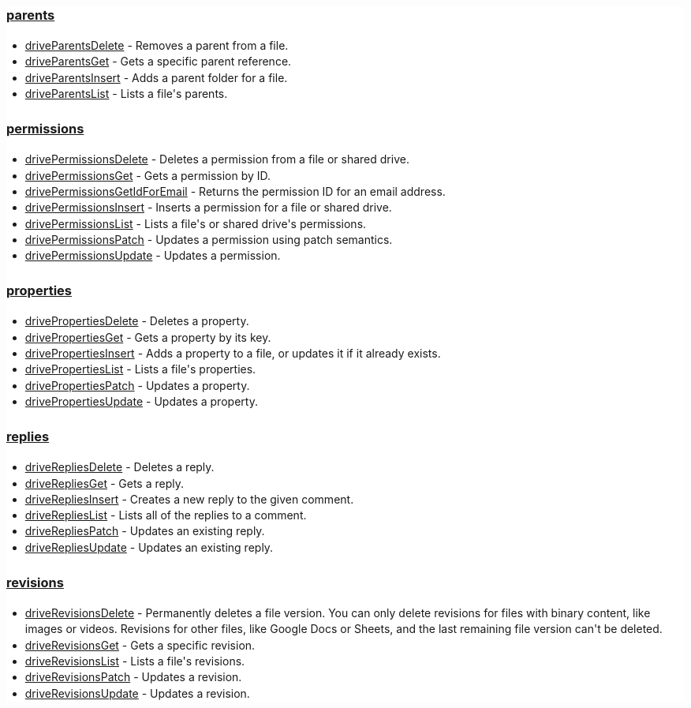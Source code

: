 
### [parents](docs/parents/README.md)

* [driveParentsDelete](docs/parents/README.md#driveparentsdelete) - Removes a parent from a file.
* [driveParentsGet](docs/parents/README.md#driveparentsget) - Gets a specific parent reference.
* [driveParentsInsert](docs/parents/README.md#driveparentsinsert) - Adds a parent folder for a file.
* [driveParentsList](docs/parents/README.md#driveparentslist) - Lists a file's parents.

### [permissions](docs/permissions/README.md)

* [drivePermissionsDelete](docs/permissions/README.md#drivepermissionsdelete) - Deletes a permission from a file or shared drive.
* [drivePermissionsGet](docs/permissions/README.md#drivepermissionsget) - Gets a permission by ID.
* [drivePermissionsGetIdForEmail](docs/permissions/README.md#drivepermissionsgetidforemail) - Returns the permission ID for an email address.
* [drivePermissionsInsert](docs/permissions/README.md#drivepermissionsinsert) - Inserts a permission for a file or shared drive.
* [drivePermissionsList](docs/permissions/README.md#drivepermissionslist) - Lists a file's or shared drive's permissions.
* [drivePermissionsPatch](docs/permissions/README.md#drivepermissionspatch) - Updates a permission using patch semantics.
* [drivePermissionsUpdate](docs/permissions/README.md#drivepermissionsupdate) - Updates a permission.

### [properties](docs/properties/README.md)

* [drivePropertiesDelete](docs/properties/README.md#drivepropertiesdelete) - Deletes a property.
* [drivePropertiesGet](docs/properties/README.md#drivepropertiesget) - Gets a property by its key.
* [drivePropertiesInsert](docs/properties/README.md#drivepropertiesinsert) - Adds a property to a file, or updates it if it already exists.
* [drivePropertiesList](docs/properties/README.md#drivepropertieslist) - Lists a file's properties.
* [drivePropertiesPatch](docs/properties/README.md#drivepropertiespatch) - Updates a property.
* [drivePropertiesUpdate](docs/properties/README.md#drivepropertiesupdate) - Updates a property.

### [replies](docs/replies/README.md)

* [driveRepliesDelete](docs/replies/README.md#driverepliesdelete) - Deletes a reply.
* [driveRepliesGet](docs/replies/README.md#driverepliesget) - Gets a reply.
* [driveRepliesInsert](docs/replies/README.md#driverepliesinsert) - Creates a new reply to the given comment.
* [driveRepliesList](docs/replies/README.md#drivereplieslist) - Lists all of the replies to a comment.
* [driveRepliesPatch](docs/replies/README.md#driverepliespatch) - Updates an existing reply.
* [driveRepliesUpdate](docs/replies/README.md#driverepliesupdate) - Updates an existing reply.

### [revisions](docs/revisions/README.md)

* [driveRevisionsDelete](docs/revisions/README.md#driverevisionsdelete) - Permanently deletes a file version. You can only delete revisions for files with binary content, like images or videos. Revisions for other files, like Google Docs or Sheets, and the last remaining file version can't be deleted.
* [driveRevisionsGet](docs/revisions/README.md#driverevisionsget) - Gets a specific revision.
* [driveRevisionsList](docs/revisions/README.md#driverevisionslist) - Lists a file's revisions.
* [driveRevisionsPatch](docs/revisions/README.md#driverevisionspatch) - Updates a revision.
* [driveRevisionsUpdate](docs/revisions/README.md#driverevisionsupdate) - Updates a revision.
